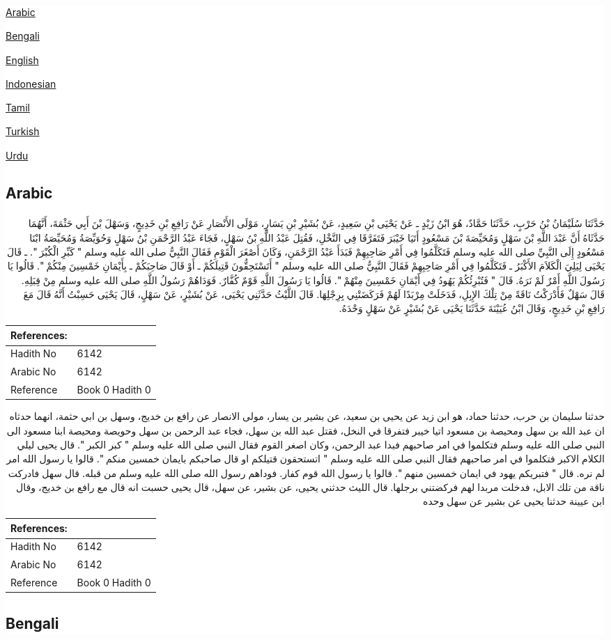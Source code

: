 [Arabic](#arabic)

[Bengali](#bengali)

[English](#english)

[Indonesian](#indonesian)

[Tamil](#tamil)

[Turkish](#turkish)

[Urdu](#urdu)

## Arabic


<div dir="rtl" lang="ar" style={{fontSize:'larger',backgroundColor:'#f8f9fa',padding:20}}>
حَدَّثَنَا سُلَيْمَانُ بْنُ حَرْبٍ، حَدَّثَنَا حَمَّادٌ، هُوَ ابْنُ زَيْدٍ ـ عَنْ يَحْيَى بْنِ سَعِيدٍ، عَنْ بُشَيْرِ بْنِ يَسَارٍ، مَوْلَى الأَنْصَارِ عَنْ رَافِعِ بْنِ خَدِيجٍ، وَسَهْلَ بْنَ أَبِي حَثْمَةَ، أَنَّهُمَا حَدَّثَاهُ أَنَّ عَبْدَ اللَّهِ بْنَ سَهْلٍ وَمُحَيِّصَةَ بْنَ مَسْعُودٍ أَتَيَا خَيْبَرَ فَتَفَرَّقَا فِي النَّخْلِ، فَقُتِلَ عَبْدُ اللَّهِ بْنُ سَهْلٍ، فَجَاءَ عَبْدُ الرَّحْمَنِ بْنُ سَهْلٍ وَحُوَيِّصَةُ وَمُحَيِّصَةُ ابْنَا مَسْعُودٍ إِلَى النَّبِيِّ صلى الله عليه وسلم فَتَكَلَّمُوا فِي أَمْرِ صَاحِبِهِمْ فَبَدَأَ عَبْدُ الرَّحْمَنِ، وَكَانَ أَصْغَرَ الْقَوْمِ فَقَالَ النَّبِيُّ صلى الله عليه وسلم ‏"‏ كَبِّرِ الْكُبْرَ ‏"‏‏.‏ ـ قَالَ يَحْيَى لِيَلِيَ الْكَلاَمَ الأَكْبَرُ ـ فَتَكَلَّمُوا فِي أَمْرِ صَاحِبِهِمْ فَقَالَ النَّبِيُّ صلى الله عليه وسلم ‏"‏ أَتَسْتَحِقُّونَ قَتِيلَكُمْ ـ أَوْ قَالَ صَاحِبَكُمْ ـ بِأَيْمَانِ خَمْسِينَ مِنْكُمْ ‏"‏‏.‏ قَالُوا يَا رَسُولَ اللَّهِ أَمْرٌ لَمْ نَرَهُ‏.‏ قَالَ ‏"‏ فَتُبْرِئُكُمْ يَهُودُ فِي أَيْمَانِ خَمْسِينَ مِنْهُمْ ‏"‏‏.‏ قَالُوا يَا رَسُولَ اللَّهِ قَوْمٌ كُفَّارٌ‏.‏ فَوَدَاهُمْ رَسُولُ اللَّهِ صلى الله عليه وسلم مِنْ قِبَلِهِ‏.‏ قَالَ سَهْلٌ فَأَدْرَكْتُ نَاقَةً مِنْ تِلْكَ الإِبِلِ، فَدَخَلَتْ مِرْبَدًا لَهُمْ فَرَكَضَتْنِي بِرِجْلِهَا‏.‏ قَالَ اللَّيْثُ حَدَّثَنِي يَحْيَى، عَنْ بُشَيْرٍ، عَنْ سَهْلٍ، قَالَ يَحْيَى حَسِبْتُ أَنَّهُ قَالَ مَعَ رَافِعِ بْنِ خَدِيجٍ، وَقَالَ ابْنُ عُيَيْنَةَ حَدَّثَنَا يَحْيَى عَنْ بُشَيْرٍ عَنْ سَهْلٍ وَحْدَهُ‏.‏
</div>
<div style={{backgroundColor:'#f8f9fa',padding:20, marginBottom: 10}}><table> <thead> <tr> <th>References:</th> <th></th> </tr> </thead> <tbody><tr><td>Hadith No</td><td>6142</td></tr><tr><td>Arabic No</td><td>6142</td></tr><tr><td>Reference</td><td>Book 0 Hadith 0</td></tr></tbody></table></div>


<div dir="rtl" lang="ar" style={{fontSize:'larger',backgroundColor:'#f8f9fa',padding:20}}>
حدثنا سليمان بن حرب، حدثنا حماد، هو ابن زيد عن يحيى بن سعيد، عن بشير بن يسار، مولى الانصار عن رافع بن خديج، وسهل بن ابي حثمة، انهما حدثاه ان عبد الله بن سهل ومحيصة بن مسعود اتيا خيبر فتفرقا في النخل، فقتل عبد الله بن سهل، فجاء عبد الرحمن بن سهل وحويصة ومحيصة ابنا مسعود الى النبي صلى الله عليه وسلم فتكلموا في امر صاحبهم فبدا عبد الرحمن، وكان اصغر القوم فقال النبي صلى الله عليه وسلم " كبر الكبر ". قال يحيى ليلي الكلام الاكبر فتكلموا في امر صاحبهم فقال النبي صلى الله عليه وسلم " اتستحقون قتيلكم او قال صاحبكم بايمان خمسين منكم ". قالوا يا رسول الله امر لم نره. قال " فتبريكم يهود في ايمان خمسين منهم ". قالوا يا رسول الله قوم كفار. فوداهم رسول الله صلى الله عليه وسلم من قبله. قال سهل فادركت ناقة من تلك الابل، فدخلت مربدا لهم فركضتني برجلها. قال الليث حدثني يحيى، عن بشير، عن سهل، قال يحيى حسبت انه قال مع رافع بن خديج، وقال ابن عيينة حدثنا يحيى عن بشير عن سهل وحده
</div>
<div style={{backgroundColor:'#f8f9fa',padding:20, marginBottom: 10}}><table> <thead> <tr> <th>References:</th> <th></th> </tr> </thead> <tbody><tr><td>Hadith No</td><td>6142</td></tr><tr><td>Arabic No</td><td>6142</td></tr><tr><td>Reference</td><td>Book 0 Hadith 0</td></tr></tbody></table></div>

## Bengali
